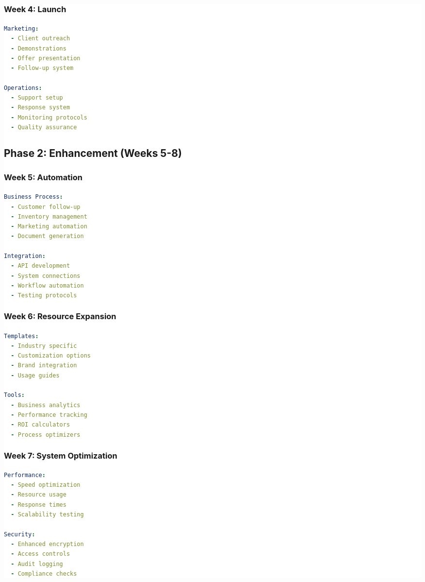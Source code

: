 ### Week 4: Launch
```yaml
Marketing:
  - Client outreach
  - Demonstrations
  - Offer presentation
  - Follow-up system

Operations:
  - Support setup
  - Response system
  - Monitoring protocols
  - Quality assurance
```

## Phase 2: Enhancement (Weeks 5-8)

### Week 5: Automation
```yaml
Business Process:
  - Customer follow-up
  - Inventory management
  - Marketing automation
  - Document generation

Integration:
  - API development
  - System connections
  - Workflow automation
  - Testing protocols
```

### Week 6: Resource Expansion
```yaml
Templates:
  - Industry specific
  - Customization options
  - Brand integration
  - Usage guides

Tools:
  - Business analytics
  - Performance tracking
  - ROI calculators
  - Process optimizers
```

### Week 7: System Optimization
```yaml
Performance:
  - Speed optimization
  - Resource usage
  - Response times
  - Scalability testing

Security:
  - Enhanced encryption
  - Access controls
  - Audit logging
  - Compliance checks
```
